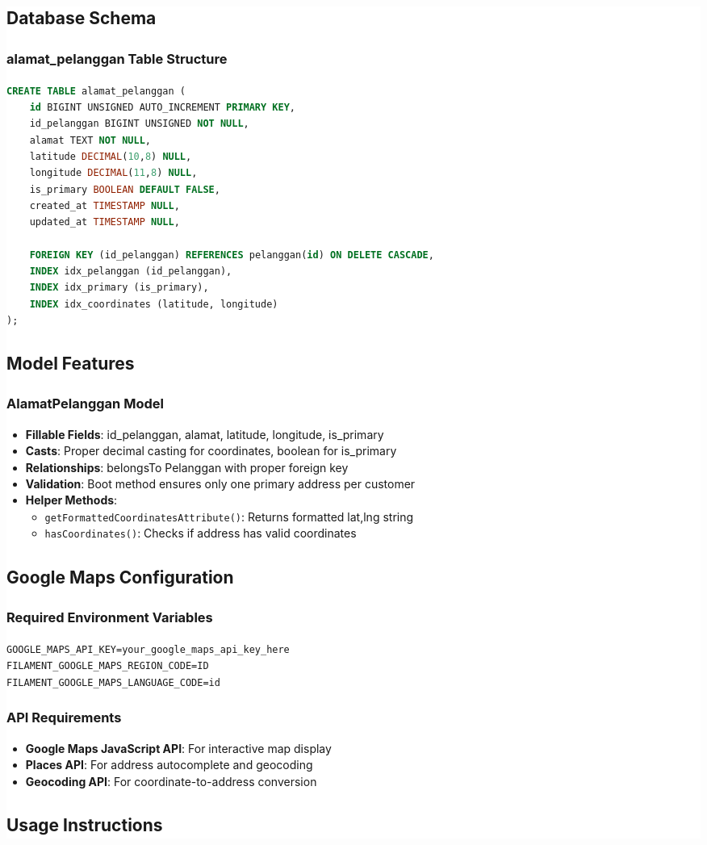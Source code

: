 ## Database Schema

### alamat_pelanggan Table Structure
```sql
CREATE TABLE alamat_pelanggan (
    id BIGINT UNSIGNED AUTO_INCREMENT PRIMARY KEY,
    id_pelanggan BIGINT UNSIGNED NOT NULL,
    alamat TEXT NOT NULL,
    latitude DECIMAL(10,8) NULL,
    longitude DECIMAL(11,8) NULL,
    is_primary BOOLEAN DEFAULT FALSE,
    created_at TIMESTAMP NULL,
    updated_at TIMESTAMP NULL,
    
    FOREIGN KEY (id_pelanggan) REFERENCES pelanggan(id) ON DELETE CASCADE,
    INDEX idx_pelanggan (id_pelanggan),
    INDEX idx_primary (is_primary),
    INDEX idx_coordinates (latitude, longitude)
);
```

## Model Features

### AlamatPelanggan Model
- **Fillable Fields**: id_pelanggan, alamat, latitude, longitude, is_primary
- **Casts**: Proper decimal casting for coordinates, boolean for is_primary
- **Relationships**: belongsTo Pelanggan with proper foreign key
- **Validation**: Boot method ensures only one primary address per customer
- **Helper Methods**: 
  - `getFormattedCoordinatesAttribute()`: Returns formatted lat,lng string
  - `hasCoordinates()`: Checks if address has valid coordinates

## Google Maps Configuration

### Required Environment Variables
```env
GOOGLE_MAPS_API_KEY=your_google_maps_api_key_here
FILAMENT_GOOGLE_MAPS_REGION_CODE=ID
FILAMENT_GOOGLE_MAPS_LANGUAGE_CODE=id
```

### API Requirements
- **Google Maps JavaScript API**: For interactive map display
- **Places API**: For address autocomplete and geocoding
- **Geocoding API**: For coordinate-to-address conversion

## Usage Instructions
